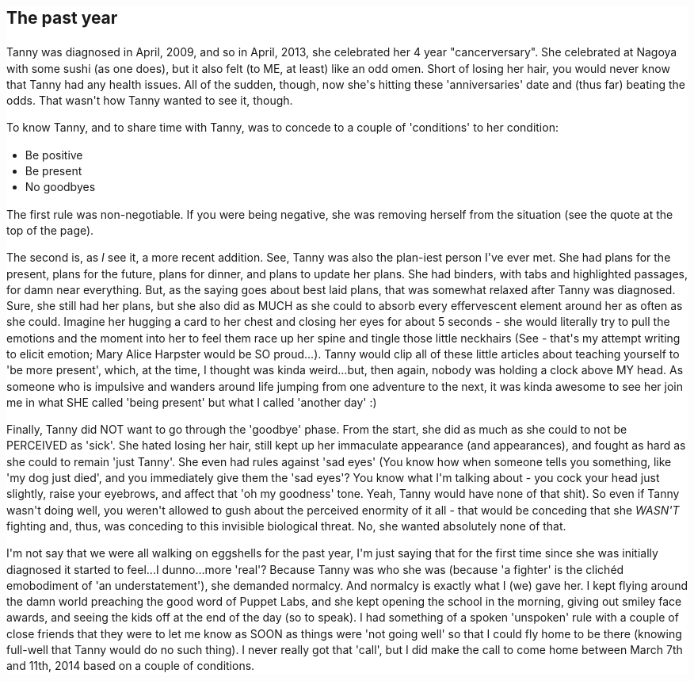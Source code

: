 ## The past year

Tanny was diagnosed in April, 2009, and so in April, 2013, she celebrated her
4 year "cancerversary".  She celebrated at Nagoya with some sushi (as one
does), but it also felt (to ME, at least) like an odd omen. Short of losing her
hair, you would never know that Tanny had any health issues. All of the sudden,
though, now she's hitting these 'anniversaries' date and (thus far) beating the odds.
That wasn't how Tanny wanted to see it, though.

To know Tanny, and to share time with Tanny, was to concede to a couple of
'conditions' to her condition:

* Be positive
* Be present
* No goodbyes

The first rule was non-negotiable. If you were being negative, she was removing
herself from the situation (see the quote at the top of the page).

The second is, as *I* see it, a more recent addition. See, Tanny was also the
plan-iest person I've ever met. She had plans for the present, plans for the future,
plans for dinner, and plans to update her plans. She had binders, with tabs and
highlighted passages, for damn near everything. But, as the saying goes about
best laid plans, that was somewhat relaxed after Tanny was diagnosed. Sure, she
still had her plans, but she also did as MUCH as she could to absorb every
effervescent element around her as often as she could. Imagine her hugging a
card to her chest and closing her eyes for about 5 seconds - she would literally
try to pull the emotions and the moment into her to feel them race up her spine
and tingle those little neckhairs (See - that's my attempt writing to elicit
emotion; Mary Alice Harpster would be SO proud...). Tanny would clip all of
these little articles about teaching yourself to 'be more present', which,
at the time, I thought was kinda weird...but, then again, nobody was holding
a clock above MY head. As someone who is impulsive and wanders around life jumping
from one adventure to the next, it was kinda awesome to see her join me in what
SHE called 'being present' but what I called 'another day' :)

Finally, Tanny did NOT want to go through the 'goodbye' phase. From the start,
she did as much as she could to not be PERCEIVED as 'sick'. She hated losing
her hair, still kept up her immaculate appearance (and appearances), and fought
as hard as she could to remain 'just Tanny'. She even had rules against 'sad
eyes' (You know how when someone tells you something, like 'my dog just died',
and you immediately give them the 'sad eyes'? You know what I'm talking about -
you cock your head just slightly, raise your eyebrows, and affect that 'oh
my goodness' tone. Yeah, Tanny would have none of that shit). So even if Tanny
wasn't doing well, you weren't allowed to gush about the perceived enormity of
it all - that would be conceding that she *WASN'T* fighting and, thus, was
conceding to this invisible biological threat. No, she wanted absolutely none
of that.

I'm not say that we were all walking on eggshells for the past year, I'm just
saying that for the first time since she was initially diagnosed it started to
feel...I dunno...more 'real'? Because Tanny was who she was (because 'a fighter'
is the clichéd emobodiment of 'an understatement'), she demanded normalcy. And
normalcy is exactly what I (we) gave her. I kept flying around the damn world
preaching the good word of Puppet Labs, and she kept opening the school in
the morning, giving out smiley face awards, and seeing the kids off at the end
of the day (so to speak). I had something of a spoken 'unspoken' rule with a
couple of close friends that they were to let me know as SOON as things were
'not going well' so that I could fly home to be there (knowing full-well that
Tanny would do no such thing). I never really got that 'call', but I did make
the call to come home between March 7th and 11th, 2014 based on a couple of
conditions.
